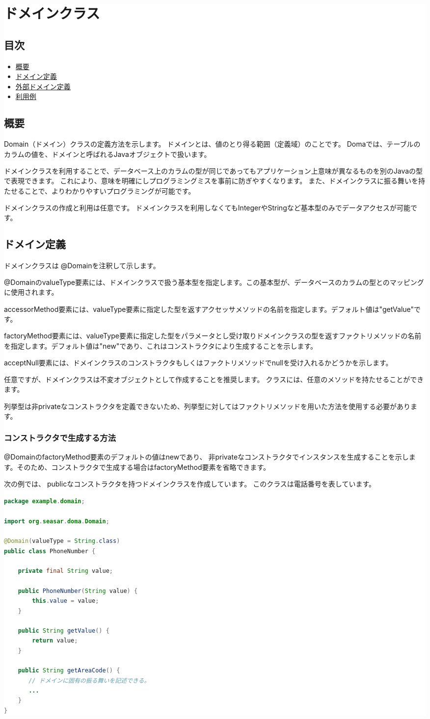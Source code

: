 # ドメインクラス

## 目次

- [概要](#概要)
- [ドメイン定義](#ドメイン定義)
- [外部ドメイン定義](#外部ドメイン定義)
- [利用例](#利用例)

## 概要

Domain（ドメイン）クラスの定義方法を示します。 ドメインとは、値のとり得る範囲（定義域）のことです。 Domaでは、テーブルのカラムの値を、ドメインと呼ばれるJavaオブジェクトで扱います。

ドメインクラスを利用することで、データベース上のカラムの型が同じであってもアプリケーション上意味が異なるものを別のJavaの型で表現できます。 これにより、意味を明確にしプログラミングミスを事前に防ぎやすくなります。 また、ドメインクラスに振る舞いを持たせることで、よりわかりやすいプログラミングが可能です。

ドメインクラスの作成と利用は任意です。 ドメインクラスを利用しなくてもIntegerやStringなど基本型のみでデータアクセスが可能です。

## ドメイン定義

ドメインクラスは @Domainを注釈して示します。

@DomainのvalueType要素には、ドメインクラスで扱う基本型を指定します。この基本型が、データベースのカラムの型とのマッピングに使用されます。

accessorMethod要素には、valueType要素に指定した型を返すアクセッサメソッドの名前を指定します。デフォルト値は"getValue"です。

factoryMethod要素には、valueType要素に指定した型をパラメータとし受け取りドメインクラスの型を返すファクトリメソッドの名前を指定します。デフォルト値は"new"であり、これはコンストラクタにより生成することを示します。

acceptNull要素には、ドメインクラスのコンストラクタもしくはファクトリメソッドでnullを受け入れるかどうかを示します。

任意ですが、ドメインクラスは不変オブジェクトとして作成することを推奨します。 クラスには、任意のメソッドを持たせることができます。

列挙型は非privateなコンストラクタを定義できないため、列挙型に対してはファクトリメソッドを用いた方法を使用する必要があります。

### コンストラクタで生成する方法

@DomainのfactoryMethod要素のデフォルトの値はnewであり、 非privateなコンストラクタでインスタンスを生成することを示します。そのため、コンストラクタで生成する場合はfactoryMethod要素を省略できます。

次の例では、 publicなコンストラクタを持つドメインクラスを作成しています。 このクラスは電話番号を表しています。

```java
package example.domain;

import org.seasar.doma.Domain;

@Domain(valueType = String.class)
public class PhoneNumber {

    private final String value;

    public PhoneNumber(String value) {
        this.value = value;
    }

    public String getValue() {
        return value;
    }

    public String getAreaCode() {
       // ドメインに固有の振る舞いを記述できる。
       ...
    }
}
```
